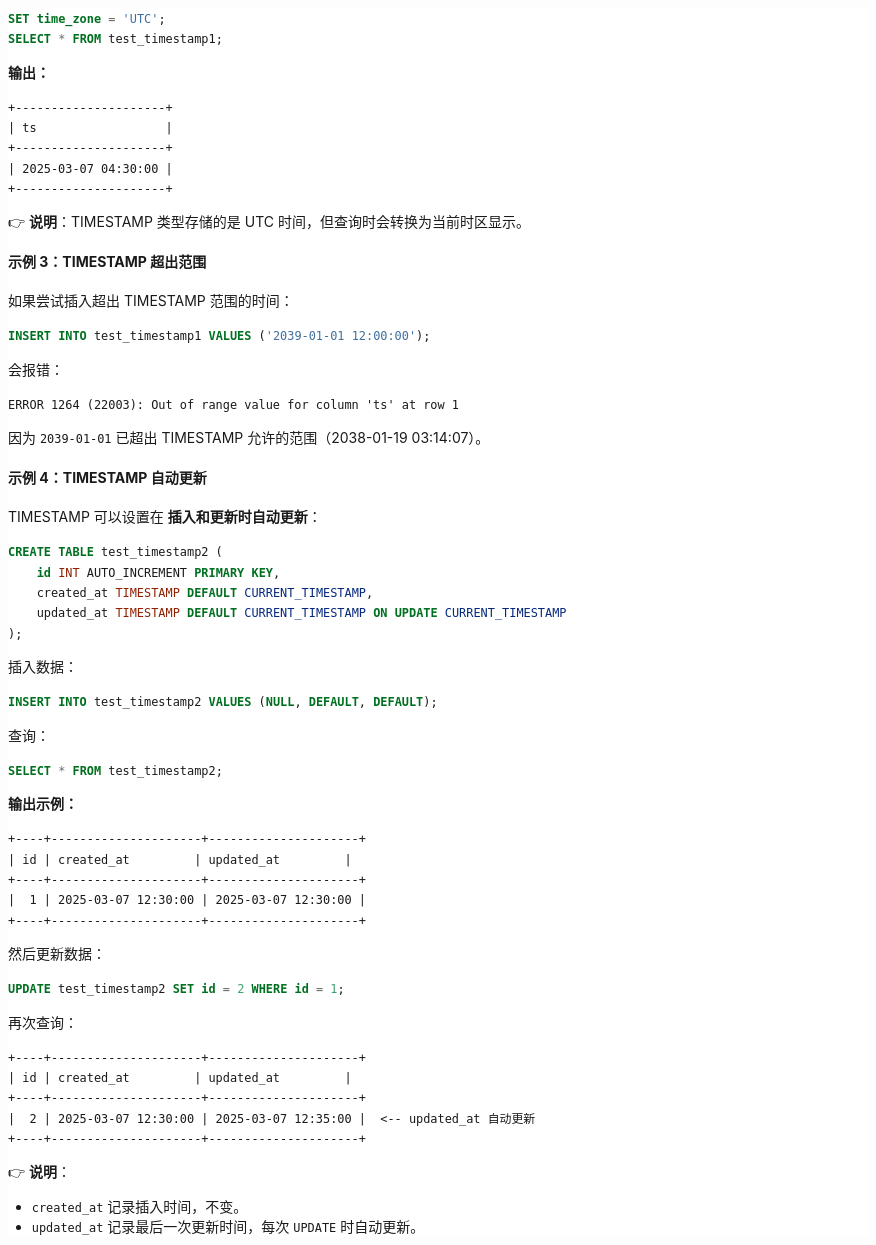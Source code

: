```sql
SET time_zone = 'UTC';
SELECT * FROM test_timestamp1;
```
**输出：**
```
+---------------------+
| ts                  |
+---------------------+
| 2025-03-07 04:30:00 |
+---------------------+
```
👉 **说明**：TIMESTAMP 类型存储的是 UTC 时间，但查询时会转换为当前时区显示。

#### **示例 3：TIMESTAMP 超出范围**
如果尝试插入超出 TIMESTAMP 范围的时间：
```sql
INSERT INTO test_timestamp1 VALUES ('2039-01-01 12:00:00');
```
会报错：
```
ERROR 1264 (22003): Out of range value for column 'ts' at row 1
```
因为 `2039-01-01` 已超出 TIMESTAMP 允许的范围（2038-01-19 03:14:07）。

#### **示例 4：TIMESTAMP 自动更新**
TIMESTAMP 可以设置在 **插入和更新时自动更新**：
```sql
CREATE TABLE test_timestamp2 (
    id INT AUTO_INCREMENT PRIMARY KEY,
    created_at TIMESTAMP DEFAULT CURRENT_TIMESTAMP,
    updated_at TIMESTAMP DEFAULT CURRENT_TIMESTAMP ON UPDATE CURRENT_TIMESTAMP
);
```
插入数据：
```sql
INSERT INTO test_timestamp2 VALUES (NULL, DEFAULT, DEFAULT);
```
查询：
```sql
SELECT * FROM test_timestamp2;
```
**输出示例：**
```
+----+---------------------+---------------------+
| id | created_at         | updated_at         |
+----+---------------------+---------------------+
|  1 | 2025-03-07 12:30:00 | 2025-03-07 12:30:00 |
+----+---------------------+---------------------+
```
然后更新数据：
```sql
UPDATE test_timestamp2 SET id = 2 WHERE id = 1;
```
再次查询：
```
+----+---------------------+---------------------+
| id | created_at         | updated_at         |
+----+---------------------+---------------------+
|  2 | 2025-03-07 12:30:00 | 2025-03-07 12:35:00 |  <-- updated_at 自动更新
+----+---------------------+---------------------+
```
👉 **说明**：
- `created_at` 记录插入时间，不变。
- `updated_at` 记录最后一次更新时间，每次 `UPDATE` 时自动更新。
